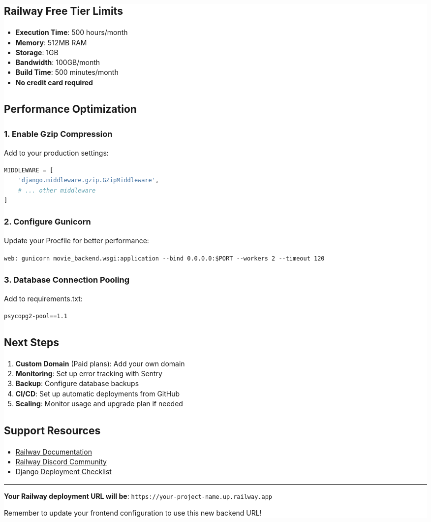 ## Railway Free Tier Limits

- **Execution Time**: 500 hours/month
- **Memory**: 512MB RAM
- **Storage**: 1GB
- **Bandwidth**: 100GB/month
- **Build Time**: 500 minutes/month
- **No credit card required**

## Performance Optimization

### 1. Enable Gzip Compression
Add to your production settings:
```python
MIDDLEWARE = [
    'django.middleware.gzip.GZipMiddleware',
    # ... other middleware
]
```

### 2. Configure Gunicorn
Update your Procfile for better performance:
```
web: gunicorn movie_backend.wsgi:application --bind 0.0.0.0:$PORT --workers 2 --timeout 120
```

### 3. Database Connection Pooling
Add to requirements.txt:
```
psycopg2-pool==1.1
```

## Next Steps

1. **Custom Domain** (Paid plans): Add your own domain
2. **Monitoring**: Set up error tracking with Sentry
3. **Backup**: Configure database backups
4. **CI/CD**: Set up automatic deployments from GitHub
5. **Scaling**: Monitor usage and upgrade plan if needed

## Support Resources

- [Railway Documentation](https://docs.railway.app/)
- [Railway Discord Community](https://discord.gg/railway)
- [Django Deployment Checklist](https://docs.djangoproject.com/en/stable/howto/deployment/checklist/)

---

**Your Railway deployment URL will be**: `https://your-project-name.up.railway.app`

Remember to update your frontend configuration to use this new backend URL!